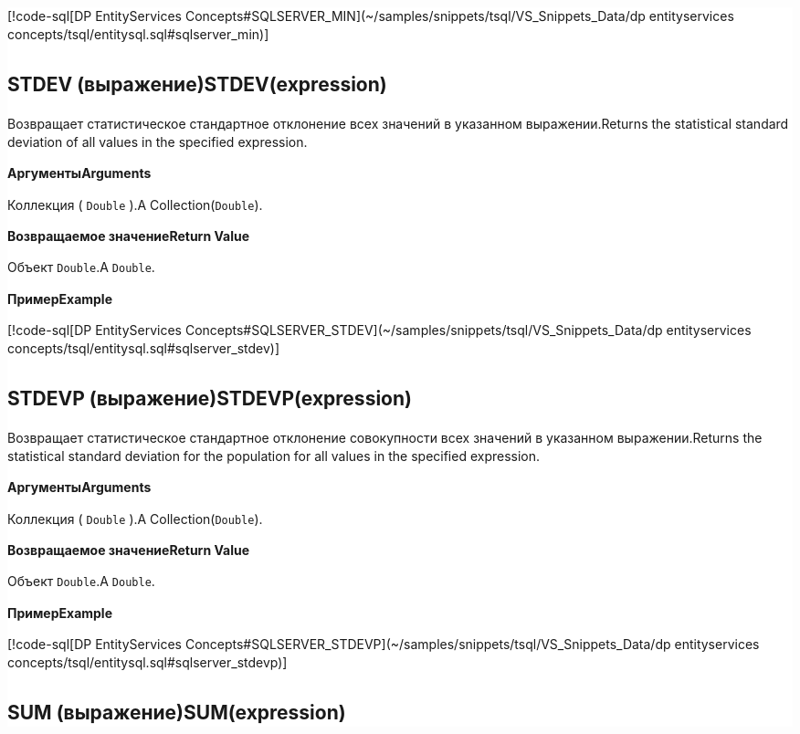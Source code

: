 [!code-sql[DP EntityServices Concepts#SQLSERVER_MIN](~/samples/snippets/tsql/VS_Snippets_Data/dp entityservices concepts/tsql/entitysql.sql#sqlserver_min)]

## <a name="stdevexpression"></a><span data-ttu-id="89267-155">STDEV (выражение)</span><span class="sxs-lookup"><span data-stu-id="89267-155">STDEV(expression)</span></span>

<span data-ttu-id="89267-156">Возвращает статистическое стандартное отклонение всех значений в указанном выражении.</span><span class="sxs-lookup"><span data-stu-id="89267-156">Returns the statistical standard deviation of all values in the specified expression.</span></span>

<span data-ttu-id="89267-157">**Аргументы**</span><span class="sxs-lookup"><span data-stu-id="89267-157">**Arguments**</span></span>

<span data-ttu-id="89267-158">Коллекция ( `Double` ).</span><span class="sxs-lookup"><span data-stu-id="89267-158">A Collection(`Double`).</span></span>

<span data-ttu-id="89267-159">**Возвращаемое значение**</span><span class="sxs-lookup"><span data-stu-id="89267-159">**Return Value**</span></span>

<span data-ttu-id="89267-160">Объект `Double`.</span><span class="sxs-lookup"><span data-stu-id="89267-160">A `Double`.</span></span>

<span data-ttu-id="89267-161">**Пример**</span><span class="sxs-lookup"><span data-stu-id="89267-161">**Example**</span></span>

[!code-sql[DP EntityServices Concepts#SQLSERVER_STDEV](~/samples/snippets/tsql/VS_Snippets_Data/dp entityservices concepts/tsql/entitysql.sql#sqlserver_stdev)]

## <a name="stdevpexpression"></a><span data-ttu-id="89267-162">STDEVP (выражение)</span><span class="sxs-lookup"><span data-stu-id="89267-162">STDEVP(expression)</span></span>

<span data-ttu-id="89267-163">Возвращает статистическое стандартное отклонение совокупности всех значений в указанном выражении.</span><span class="sxs-lookup"><span data-stu-id="89267-163">Returns the statistical standard deviation for the population for all values in the specified expression.</span></span>

<span data-ttu-id="89267-164">**Аргументы**</span><span class="sxs-lookup"><span data-stu-id="89267-164">**Arguments**</span></span>

<span data-ttu-id="89267-165">Коллекция ( `Double` ).</span><span class="sxs-lookup"><span data-stu-id="89267-165">A Collection(`Double`).</span></span>

<span data-ttu-id="89267-166">**Возвращаемое значение**</span><span class="sxs-lookup"><span data-stu-id="89267-166">**Return Value**</span></span>

<span data-ttu-id="89267-167">Объект `Double`.</span><span class="sxs-lookup"><span data-stu-id="89267-167">A `Double`.</span></span>

<span data-ttu-id="89267-168">**Пример**</span><span class="sxs-lookup"><span data-stu-id="89267-168">**Example**</span></span>

[!code-sql[DP EntityServices Concepts#SQLSERVER_STDEVP](~/samples/snippets/tsql/VS_Snippets_Data/dp entityservices concepts/tsql/entitysql.sql#sqlserver_stdevp)]

## <a name="sumexpression"></a><span data-ttu-id="89267-169">SUM (выражение)</span><span class="sxs-lookup"><span data-stu-id="89267-169">SUM(expression)</span></span>
